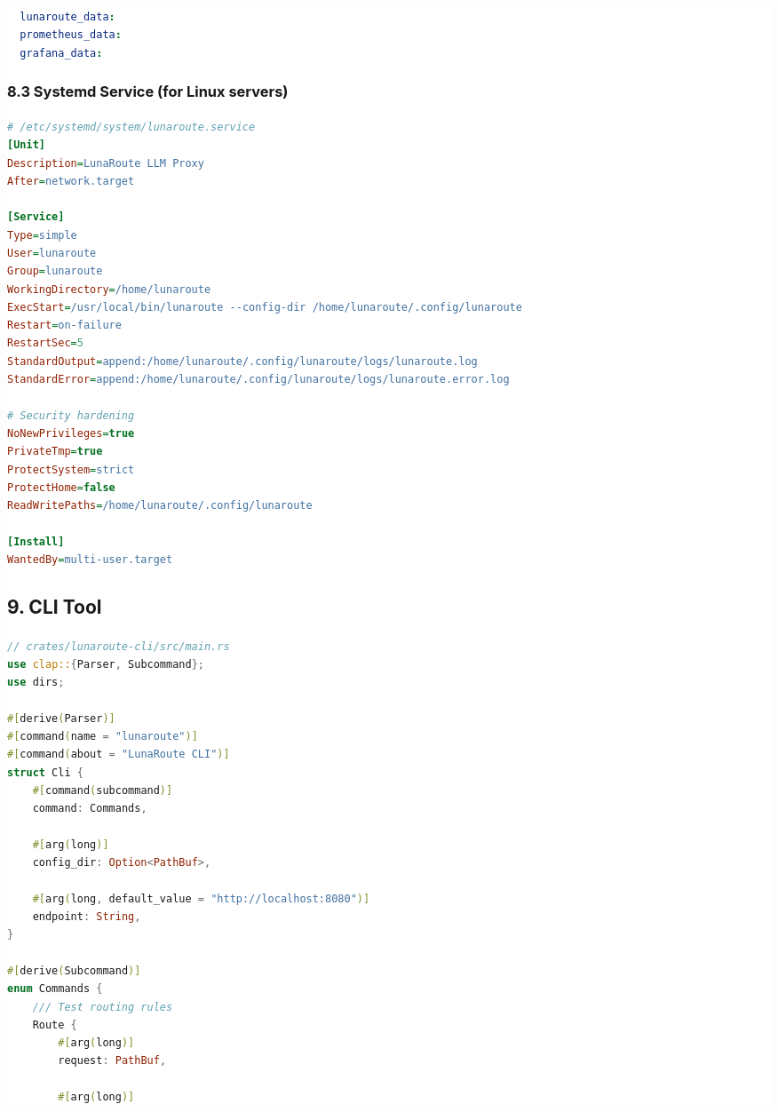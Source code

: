```yaml
  lunaroute_data:
  prometheus_data:
  grafana_data:
```

### 8.3 Systemd Service (for Linux servers)

```ini
# /etc/systemd/system/lunaroute.service
[Unit]
Description=LunaRoute LLM Proxy
After=network.target

[Service]
Type=simple
User=lunaroute
Group=lunaroute
WorkingDirectory=/home/lunaroute
ExecStart=/usr/local/bin/lunaroute --config-dir /home/lunaroute/.config/lunaroute
Restart=on-failure
RestartSec=5
StandardOutput=append:/home/lunaroute/.config/lunaroute/logs/lunaroute.log
StandardError=append:/home/lunaroute/.config/lunaroute/logs/lunaroute.error.log

# Security hardening
NoNewPrivileges=true
PrivateTmp=true
ProtectSystem=strict
ProtectHome=false
ReadWritePaths=/home/lunaroute/.config/lunaroute

[Install]
WantedBy=multi-user.target
```

## 9. CLI Tool

```rust
// crates/lunaroute-cli/src/main.rs
use clap::{Parser, Subcommand};
use dirs;

#[derive(Parser)]
#[command(name = "lunaroute")]
#[command(about = "LunaRoute CLI")]
struct Cli {
    #[command(subcommand)]
    command: Commands,
    
    #[arg(long)]
    config_dir: Option<PathBuf>,
    
    #[arg(long, default_value = "http://localhost:8080")]
    endpoint: String,
}

#[derive(Subcommand)]
enum Commands {
    /// Test routing rules
    Route {
        #[arg(long)]
        request: PathBuf,
        
        #[arg(long)]
```